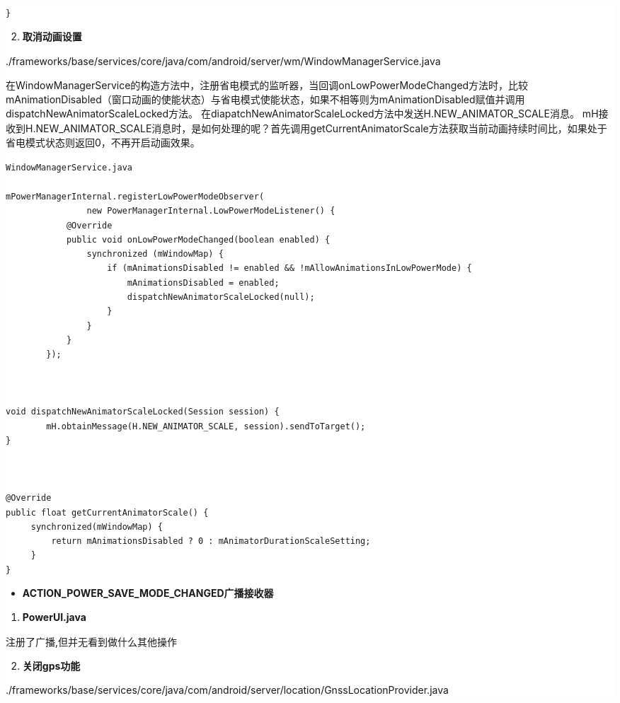 ```
}
```

2. <b>取消动画设置</b>

./frameworks/base/services/core/java/com/android/server/wm/WindowManagerService.java

在WindowManagerService的构造方法中，注册省电模式的监听器，当回调onLowPowerModeChanged方法时，比较mAnimationDisabled（窗口动画的使能状态）与省电模式使能状态，如果不相等则为mAnimationDisabled赋值并调用dispatchNewAnimatorScaleLocked方法。
在diapatchNewAnimatorScaleLocked方法中发送H.NEW_ANIMATOR_SCALE消息。
mH接收到H.NEW_ANIMATOR_SCALE消息时，是如何处理的呢？首先调用getCurrentAnimatorScale方法获取当前动画持续时间比，如果处于省电模式状态则返回0，不再开启动画效果。

```
WindowManagerService.java

mPowerManagerInternal.registerLowPowerModeObserver(
                new PowerManagerInternal.LowPowerModeListener() {
            @Override
            public void onLowPowerModeChanged(boolean enabled) {
                synchronized (mWindowMap) {
                    if (mAnimationsDisabled != enabled && !mAllowAnimationsInLowPowerMode) {
                        mAnimationsDisabled = enabled;
                        dispatchNewAnimatorScaleLocked(null);
                    }
                }
            }
        });



void dispatchNewAnimatorScaleLocked(Session session) {
        mH.obtainMessage(H.NEW_ANIMATOR_SCALE, session).sendToTarget();
}



@Override
public float getCurrentAnimatorScale() {
     synchronized(mWindowMap) {
         return mAnimationsDisabled ? 0 : mAnimatorDurationScaleSetting;
     }
}
```

- **ACTION_POWER_SAVE_MODE_CHANGED广播接收器**

1. **PowerUI.java**

注册了广播,但并无看到做什么其他操作

2. <b>关闭gps功能</b>

./frameworks/base/services/core/java/com/android/server/location/GnssLocationProvider.java

